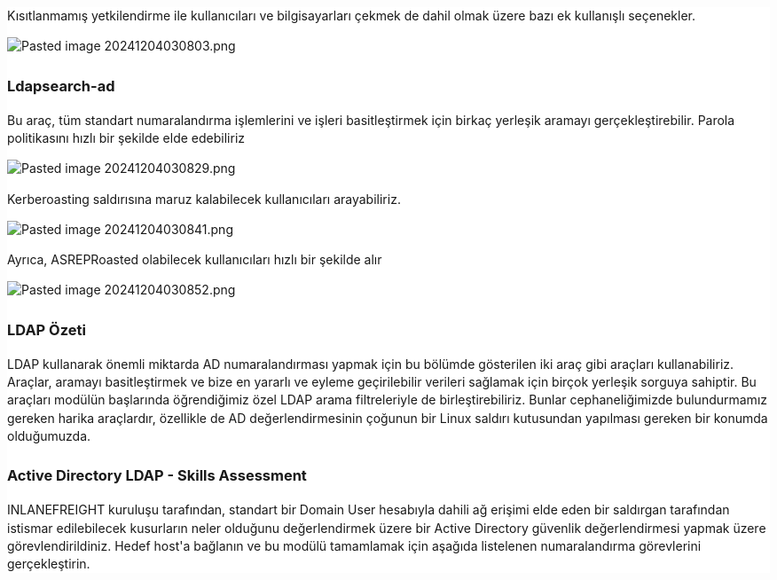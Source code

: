 Kısıtlanmamış yetkilendirme ile kullanıcıları ve bilgisayarları çekmek de dahil olmak üzere bazı ek kullanışlı seçenekler.

![Pasted image 20241204030803.png](/img/user/resimler/Pasted%20image%2020241204030803.png)


### Ldapsearch-ad
Bu araç, tüm standart numaralandırma işlemlerini ve işleri basitleştirmek için birkaç yerleşik aramayı gerçekleştirebilir. Parola politikasını hızlı bir şekilde elde edebiliriz

![Pasted image 20241204030829.png](/img/user/resimler/Pasted%20image%2020241204030829.png)

Kerberoasting saldırısına maruz kalabilecek kullanıcıları arayabiliriz.

![Pasted image 20241204030841.png](/img/user/resimler/Pasted%20image%2020241204030841.png)

Ayrıca, ASREPRoasted olabilecek kullanıcıları hızlı bir şekilde alır

![Pasted image 20241204030852.png](/img/user/resimler/Pasted%20image%2020241204030852.png)


### LDAP Özeti
LDAP kullanarak önemli miktarda AD numaralandırması yapmak için bu bölümde gösterilen iki araç gibi araçları kullanabiliriz. Araçlar, aramayı basitleştirmek ve bize en yararlı ve eyleme geçirilebilir verileri sağlamak için birçok yerleşik sorguya sahiptir. Bu araçları modülün başlarında öğrendiğimiz özel LDAP arama filtreleriyle de birleştirebiliriz. Bunlar cephaneliğimizde bulundurmamız gereken harika araçlardır, özellikle de AD değerlendirmesinin çoğunun bir Linux saldırı kutusundan yapılması gereken bir konumda olduğumuzda.


### Active Directory LDAP - Skills Assessment
INLANEFREIGHT kuruluşu tarafından, standart bir Domain User hesabıyla dahili ağ erişimi elde eden bir saldırgan tarafından istismar edilebilecek kusurların neler olduğunu değerlendirmek üzere bir Active Directory güvenlik değerlendirmesi yapmak üzere görevlendirildiniz. Hedef host'a bağlanın ve bu modülü tamamlamak için aşağıda listelenen numaralandırma görevlerini gerçekleştirin. 